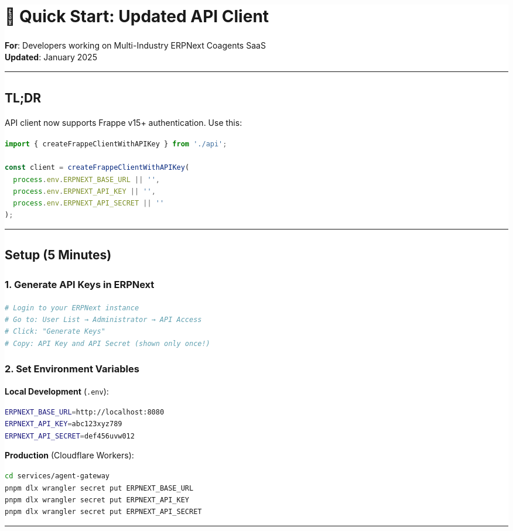 # 🚀 Quick Start: Updated API Client

**For**: Developers working on Multi-Industry ERPNext Coagents SaaS  
**Updated**: January 2025

---

## TL;DR

API client now supports Frappe v15+ authentication. Use this:

```typescript
import { createFrappeClientWithAPIKey } from './api';

const client = createFrappeClientWithAPIKey(
  process.env.ERPNEXT_BASE_URL || '',
  process.env.ERPNEXT_API_KEY || '',
  process.env.ERPNEXT_API_SECRET || ''
);
```

---

## Setup (5 Minutes)

### 1. Generate API Keys in ERPNext

```bash
# Login to your ERPNext instance
# Go to: User List → Administrator → API Access
# Click: "Generate Keys"
# Copy: API Key and API Secret (shown only once!)
```

### 2. Set Environment Variables

**Local Development** (`.env`):
```bash
ERPNEXT_BASE_URL=http://localhost:8080
ERPNEXT_API_KEY=abc123xyz789
ERPNEXT_API_SECRET=def456uvw012
```

**Production** (Cloudflare Workers):
```bash
cd services/agent-gateway
pnpm dlx wrangler secret put ERPNEXT_BASE_URL
pnpm dlx wrangler secret put ERPNEXT_API_KEY
pnpm dlx wrangler secret put ERPNEXT_API_SECRET
```

---
